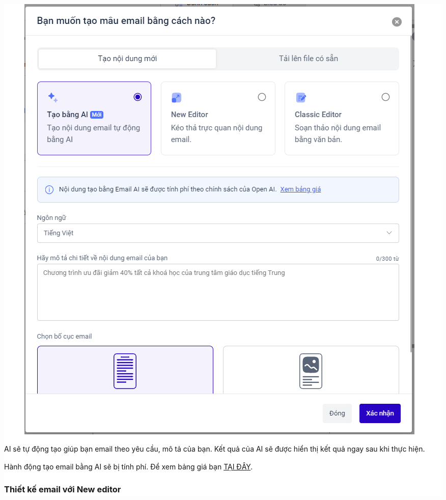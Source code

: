 <figure><img src="../../.gitbook/assets/image (237).png" alt=""><figcaption></figcaption></figure>

AI sẽ tự động tạo giúp bạn email theo yêu cầu, mô tả của bạn. Kết quả của AI sẽ được hiển thị kết quả ngay sau khi thực hiện.

Hành động tạo email bằng AI sẽ bị tính phí. Để xem bảng giá bạn [TẠI ĐÂY](../../meo-su-dung-ladiflow/nhung-dieu-can-biet-ve-ai-tren-ladiflow.md#cong-thuc-tinh-chi-phi).

### Thiết kế email với New editor
